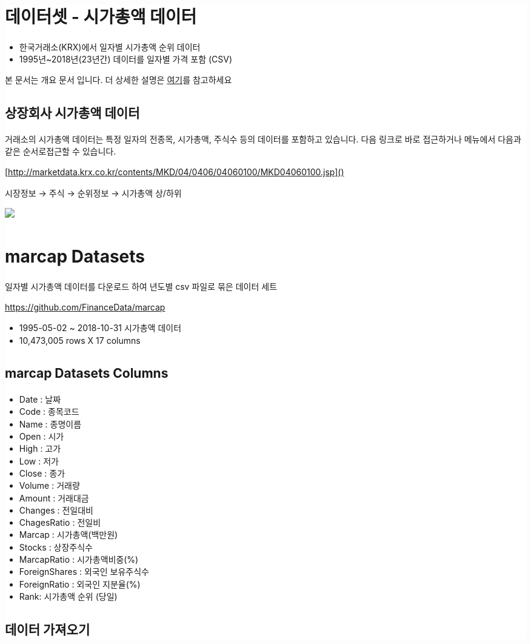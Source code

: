 
# 데이터셋 - 시가총액 데이터

* 한국거래소(KRX)에서 일자별 시가총액 순위 데이터
* 1995년~2018년(23년간) 데이터를 일자별 가격 포함 (CSV)

본 문서는 개요 문서 입니다. 더 상세한 설명은 [여기](http://nbviewer.jupyter.org/9ef9c9c87ba073338fa65a87643dc654)를 참고하세요
    

## 상장회사 시가총액 데이터

거래소의 시가총액 데이터는 특정 일자의 전종목, 시가총액, 주식수 등의 데이터를 포함하고 있습니다.  다음  링크로 바로 접근하거나  메뉴에서 다음과 같은 순서로접근할 수 있습니다. 

[http://marketdata.krx.co.kr/contents/MKD/04/0406/04060100/MKD04060100.jsp]()

시장정보 → 주식 → 순위정보 → 시가총액 상/하위

<img src="http://i.imgur.com/sd7snXg.png" >
    

# marcap Datasets
일자별 시가총액 데이터를 다운로드 하여 년도별 csv 파일로 묶은 데이터 세트  

https://github.com/FinanceData/marcap

* 1995-05-02 ~ 2018-10-31 시가총액 데이터
* 10,473,005 rows X 17 columns 

## marcap Datasets Columns

* Date : 날짜
* Code : 종목코드
* Name : 종명이름 
* Open : 시가
* High : 고가
* Low : 저가
* Close : 종가
* Volume : 거래량
* Amount : 거래대금
* Changes : 전일대비
* ChagesRatio : 전일비
* Marcap : 시가총액(백만원)
* Stocks : 상장주식수
* MarcapRatio : 시가총액비중(%)
* ForeignShares : 외국인 보유주식수
* ForeignRatio : 외국인 지분율(%)
* Rank: 시가총액 순위 (당일)

## 데이터 가져오기
